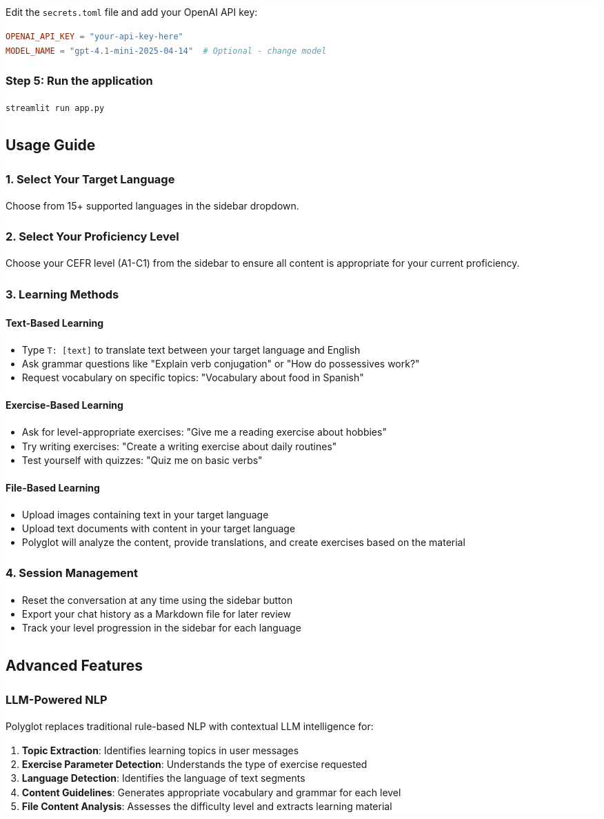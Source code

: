 Edit the `secrets.toml` file and add your OpenAI API key:
```toml
OPENAI_API_KEY = "your-api-key-here"
MODEL_NAME = "gpt-4.1-mini-2025-04-14"  # Optional - change model
```

### Step 5: Run the application
```bash
streamlit run app.py
```

## Usage Guide

### 1. Select Your Target Language
Choose from 15+ supported languages in the sidebar dropdown.

### 2. Select Your Proficiency Level
Choose your CEFR level (A1-C1) from the sidebar to ensure all content is appropriate for your current proficiency.

### 3. Learning Methods

#### Text-Based Learning
- Type `T: [text]` to translate text between your target language and English
- Ask grammar questions like "Explain verb conjugation" or "How do possessives work?"
- Request vocabulary on specific topics: "Vocabulary about food in Spanish"

#### Exercise-Based Learning
- Ask for level-appropriate exercises: "Give me a reading exercise about hobbies"
- Try writing exercises: "Create a writing exercise about daily routines"
- Test yourself with quizzes: "Quiz me on basic verbs"

#### File-Based Learning
- Upload images containing text in your target language
- Upload text documents with content in your target language
- Polyglot will analyze the content, provide translations, and create exercises based on the material

### 4. Session Management
- Reset the conversation at any time using the sidebar button
- Export your chat history as a Markdown file for later review
- Track your level progression in the sidebar for each language

## Advanced Features

### LLM-Powered NLP
Polyglot replaces traditional rule-based NLP with contextual LLM intelligence for:

1. **Topic Extraction**: Identifies learning topics in user messages
2. **Exercise Parameter Detection**: Understands the type of exercise requested
3. **Language Detection**: Identifies the language of text segments
4. **Content Guidelines**: Generates appropriate vocabulary and grammar for each level
5. **File Content Analysis**: Assesses the difficulty level and extracts learning material
